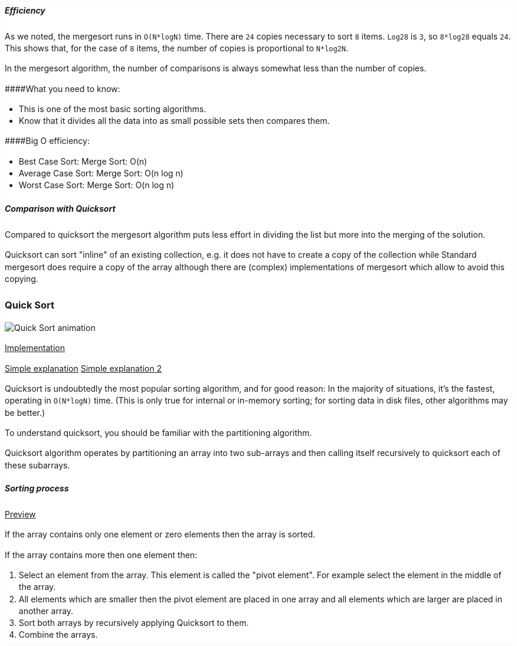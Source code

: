 ##### Efficiency

As we noted, the mergesort runs in `O(N*logN)` time. There are `24` copies necessary to sort `8` items. `Log28` is `3`, so `8*log28` equals `24`. This shows that, for the case of `8` items, the number of copies is proportional to `N*log2N`.

In the mergesort algorithm, the number of comparisons is always somewhat less than the number of copies.

####What you need to know:
- This is one of the most basic sorting algorithms.
- Know that it divides all the data into as small possible sets then compares them.

####Big O efficiency:
- Best Case Sort: Merge Sort: O(n)
- Average Case Sort: Merge Sort: O(n log n)
- Worst Case Sort: Merge Sort: O(n log n)

##### Comparison with Quicksort

Compared to quicksort the mergesort algorithm puts less effort in dividing the list but more into the merging of the solution.

Quicksort can sort "inline" of an existing collection, e.g. it does not have to create a copy of the collection while Standard mergesort does require a copy of the array although there are (complex) implementations of mergesort which allow to avoid this copying.

### Quick Sort

![Quick Sort animation](https://raw.githubusercontent.com/reach2arunprakash/interview/master/quick-sort.gif)

[Implementation](https://github.com/reach2arunprakash/interview/blob/master/src/main/java/com/zhokhov/interview/sorting/QuickSort.java)

[Simple explanation](http://me.dt.in.th/page/Quicksort/)
[Simple explanation 2](http://www.mycstutorials.com/articles/sorting/quicksort)

Quicksort is undoubtedly the most popular sorting algorithm, and for good reason: In the majority of situations, it’s the fastest, operating in `O(N*logN)` time. (This is only true for internal or in-memory sorting; for sorting data in disk files, other algorithms may be better.)

To understand quicksort, you should be familiar with the partitioning algorithm.

Quicksort algorithm operates by partitioning an array into two sub-arrays and then calling itself recursively to quicksort each of these subarrays.

##### Sorting process

[Preview](https://rawgit.com/reach2arunprakash/interview/master/quick-sort.html)

If the array contains only one element or zero elements then the array is sorted.

If the array contains more then one element then:

1. Select an element from the array. This element is called the "pivot element". For example select the element in the middle of the array.
2. All elements which are smaller then the pivot element are placed in one array and all elements which are larger are placed in another array.
3. Sort both arrays by recursively applying Quicksort to them.
4. Combine the arrays.
